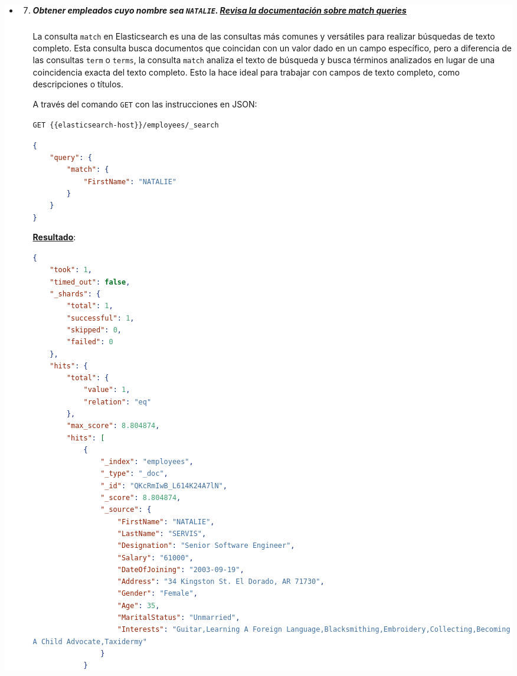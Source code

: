 

- 7. ##### Obtener empleados cuyo nombre sea ``NATALIE``. [Revisa la documentación sobre match queries](https://www.elastic.co/guide/en/elasticsearch/reference/7.10/query-dsl-match-query.html)

     La consulta `match` en Elasticsearch es una de las consultas más comunes y versátiles para realizar búsquedas de texto completo. Esta consulta busca documentos que coincidan con un valor dado en un campo específico, pero a diferencia de las consultas `term` o `terms`, la consulta `match` analiza el texto de búsqueda y busca términos analizados en lugar de una coincidencia exacta del texto completo. Esto la hace ideal para trabajar con campos de texto completo, como descripciones o títulos.

     

     A través del comando `GET` con las instrucciones en JSON:

     ```http
     GET {{elasticsearch-host}}/employees/_search
     ```

     ```json
     {
         "query": {
             "match": {
                 "FirstName": "NATALIE"
             }
         }
     }
     ```

     

     **<u>Resultado</u>**:

     ```json
     {
         "took": 1,
         "timed_out": false,
         "_shards": {
             "total": 1,
             "successful": 1,
             "skipped": 0,
             "failed": 0
         },
         "hits": {
             "total": {
                 "value": 1,
                 "relation": "eq"
             },
             "max_score": 8.804874,
             "hits": [
                 {
                     "_index": "employees",
                     "_type": "_doc",
                     "_id": "QKcRmIwB_L614K24A7lN",
                     "_score": 8.804874,
                     "_source": {
                         "FirstName": "NATALIE",
                         "LastName": "SERVIS",
                         "Designation": "Senior Software Engineer",
                         "Salary": "61000",
                         "DateOfJoining": "2003-09-19",
                         "Address": "34 Kingston St. El Dorado, AR 71730",
                         "Gender": "Female",
                         "Age": 35,
                         "MaritalStatus": "Unmarried",
                         "Interests": "Guitar,Learning A Foreign Language,Blacksmithing,Embroidery,Collecting,Becoming A Child Advocate,Taxidermy"
                     }
                 }